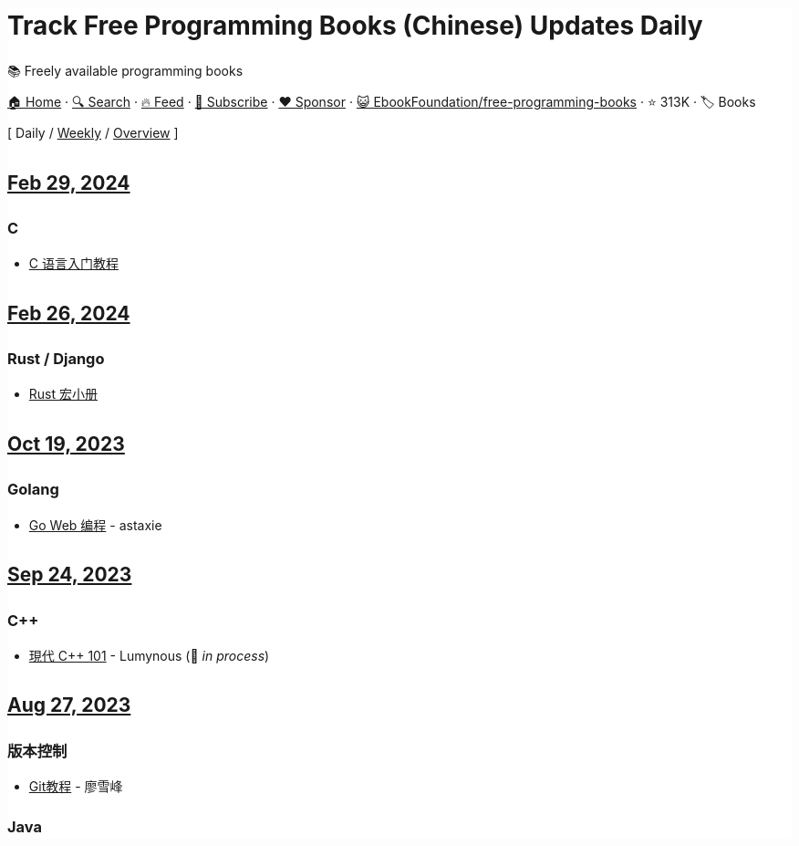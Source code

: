 # Track Free Programming Books (Chinese) Updates Daily

:books: Freely available programming books

[🏠 Home](/README.md) · [🔍 Search](https://www.trackawesomelist.com/search/) · [🔥 Feed](https://www.trackawesomelist.com/EbookFoundation/free-programming-books/books/free-programming-books-zh/rss.xml) · [📮 Subscribe](https://trackawesomelist.us17.list-manage.com/subscribe?u=d2f0117aa829c83a63ec63c2f&id=36a103854c) · [❤️  Sponsor](https://github.com/sponsors/theowenyoung) · [😺 EbookFoundation/free-programming-books](https://github.com/EbookFoundation/free-programming-books/blob/main/books/free-programming-books-zh.md) · ⭐ 313K · 🏷️ Books

[ Daily / [Weekly](/content/EbookFoundation/free-programming-books/books/free-programming-books-zh/week/README.md) / [Overview](/content/EbookFoundation/free-programming-books/books/free-programming-books-zh/readme/README.md) ]

## [Feb 29, 2024](/content/2024/02/29/README.md)

### C

*   [C 语言入门教程](https://www.dotcpp.com/course/c/)

## [Feb 26, 2024](/content/2024/02/26/README.md)

### Rust / Django

*   [Rust 宏小册](https://zjp-cn.github.io/tlborm/)

## [Oct 19, 2023](/content/2023/10/19/README.md)

### Golang

*   [Go Web 编程](https://astaxie.gitbooks.io/build-web-application-with-golang/content/zh/) - astaxie

## [Sep 24, 2023](/content/2023/09/24/README.md)

### C++

*   [現代 C++ 101](https://hackmd.io/@lumynou5/CppTutorial-zh-tw) - Lumynous (:construction: *in process*)

## [Aug 27, 2023](/content/2023/08/27/README.md)

### 版本控制

*   [Git教程](https://www.liaoxuefeng.com/wiki/896043488029600) - 廖雪峰

### Java
